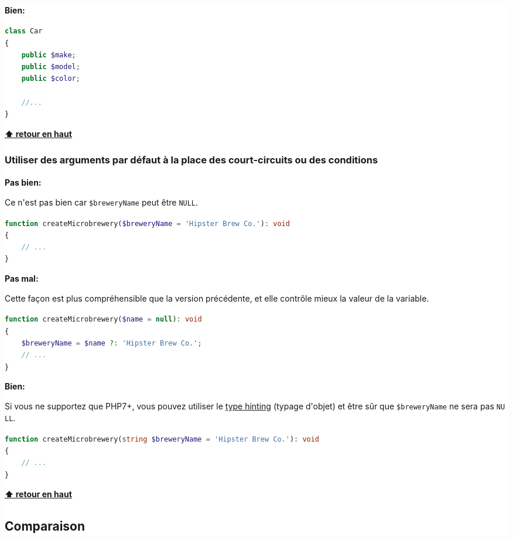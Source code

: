 **Bien:**

```php
class Car
{
    public $make;
    public $model;
    public $color;

    //...
}
```

**[⬆ retour en haut](#table-des-matières)**

### Utiliser des arguments par défaut à la place des court-circuits ou des conditions

**Pas bien:**

Ce n'est pas bien car `$breweryName` peut être `NULL`.

```php
function createMicrobrewery($breweryName = 'Hipster Brew Co.'): void
{
    // ...
}
```

**Pas mal:**

Cette façon est plus compréhensible que la version précédente, et elle contrôle mieux la valeur de la variable.

```php
function createMicrobrewery($name = null): void
{
    $breweryName = $name ?: 'Hipster Brew Co.';
    // ...
}
```

**Bien:**

Si vous ne supportez que PHP7+, vous pouvez utiliser le [type hinting](http://php.net/manual/fr/functions.arguments.php#functions.arguments.type-declaration) (typage d'objet) et être sûr que `$breweryName` ne sera pas `NULL`.

```php
function createMicrobrewery(string $breweryName = 'Hipster Brew Co.'): void
{
    // ...
}
```

**[⬆ retour en haut](#table-des-matières)**

## Comparaison
